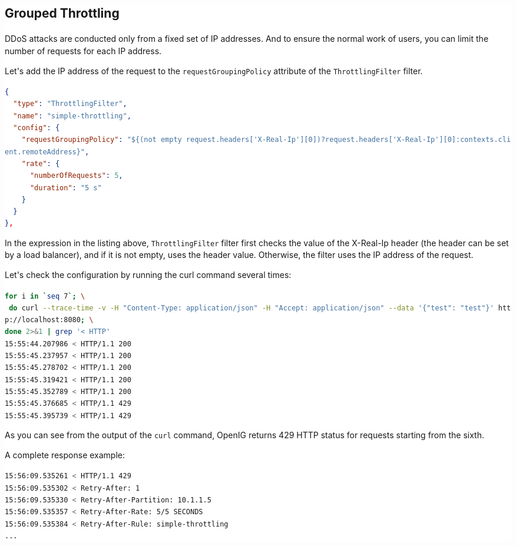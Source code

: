 ## Grouped Throttling

DDoS attacks are conducted only from a fixed set of IP addresses. And to ensure the normal work of users, you can limit the number of requests for each IP address. 

Let's add the IP address of the request to the `requestGroupingPolicy` attribute of the `ThrottlingFilter` filter.

```json
{
  "type": "ThrottlingFilter",
  "name": "simple-throttling",
  "config": {
    "requestGroupingPolicy": "${(not empty request.headers['X-Real-Ip'][0])?request.headers['X-Real-Ip'][0]:contexts.client.remoteAddress}",
    "rate": {
      "numberOfRequests": 5,
      "duration": "5 s"
    }
  }
},
```

In the expression in the listing above, `ThrottlingFilter` filter first checks the value of the X-Real-Ip header (the header can be set by a load balancer), and if it is not empty, uses the header value. Otherwise, the filter uses the IP address of the request.

Let's check the configuration by running the curl command several times:
```bash
for i in `seq 7`; \
 do curl --trace-time -v -H "Content-Type: application/json" -H "Accept: application/json" --data '{"test": "test"}' http://localhost:8080; \
done 2>&1 | grep '< HTTP'
15:55:44.207986 < HTTP/1.1 200 
15:55:45.237957 < HTTP/1.1 200 
15:55:45.278702 < HTTP/1.1 200 
15:55:45.319421 < HTTP/1.1 200 
15:55:45.352789 < HTTP/1.1 200 
15:55:45.376685 < HTTP/1.1 429 
15:55:45.395739 < HTTP/1.1 429 
```
As you can see from the output of the `curl` command, OpenIG returns 429 HTTP status for requests starting from the sixth. 

A complete response example:

```bash
15:56:09.535261 < HTTP/1.1 429 
15:56:09.535302 < Retry-After: 1
15:56:09.535330 < Retry-After-Partition: 10.1.1.5
15:56:09.535357 < Retry-After-Rate: 5/5 SECONDS
15:56:09.535384 < Retry-After-Rule: simple-throttling
...
```
